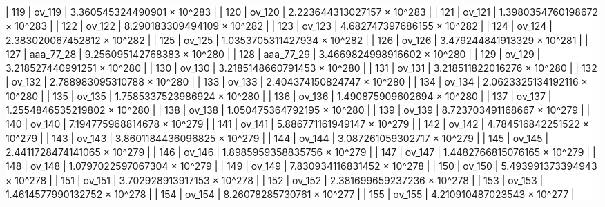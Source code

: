 | 119 | ov_119 | 3.360545324490901 × 10^283 |
| 120 | ov_120 | 2.223644313027157 × 10^283 |
| 121 | ov_121 | 1.3980354760198672 × 10^283 |
| 122 | ov_122 | 8.290183309494109 × 10^282 |
| 123 | ov_123 | 4.682747397686155 × 10^282 |
| 124 | ov_124 | 2.383020067452812 × 10^282 |
| 125 | ov_125 | 1.0353705311427934 × 10^282 |
| 126 | ov_126 | 3.479244841913329 × 10^281 |
| 127 | aaa_77_28 | 9.256095142768383 × 10^280 |
| 128 | aaa_77_29 | 3.4669824998916602 × 10^280 |
| 129 | ov_129 | 3.218527440991251 × 10^280 |
| 130 | ov_130 | 3.2185148660791453 × 10^280 |
| 131 | ov_131 | 3.218511822016276 × 10^280 |
| 132 | ov_132 | 2.788983095310788 × 10^280 |
| 133 | ov_133 | 2.404374150824747 × 10^280 |
| 134 | ov_134 | 2.0623325134192116 × 10^280 |
| 135 | ov_135 | 1.7585337523986924 × 10^280 |
| 136 | ov_136 | 1.490875909602694 × 10^280 |
| 137 | ov_137 | 1.2554846535219802 × 10^280 |
| 138 | ov_138 | 1.050475364792195 × 10^280 |
| 139 | ov_139 | 8.723703491168667 × 10^279 |
| 140 | ov_140 | 7.194775968814678 × 10^279 |
| 141 | ov_141 | 5.886771161949147 × 10^279 |
| 142 | ov_142 | 4.784516842251522 × 10^279 |
| 143 | ov_143 | 3.8601184436096825 × 10^279 |
| 144 | ov_144 | 3.087261059302717 × 10^279 |
| 145 | ov_145 | 2.4411728474141065 × 10^279 |
| 146 | ov_146 | 1.8985959358835756 × 10^279 |
| 147 | ov_147 | 1.4482766815076165 × 10^279 |
| 148 | ov_148 | 1.0797022597067304 × 10^279 |
| 149 | ov_149 | 7.830934116831452 × 10^278 |
| 150 | ov_150 | 5.493991373394943 × 10^278 |
| 151 | ov_151 | 3.702928913917153 × 10^278 |
| 152 | ov_152 | 2.381699659237236 × 10^278 |
| 153 | ov_153 | 1.4614577990132752 × 10^278 |
| 154 | ov_154 | 8.26078285730761 × 10^277 |
| 155 | ov_155 | 4.210910487023543 × 10^277 |